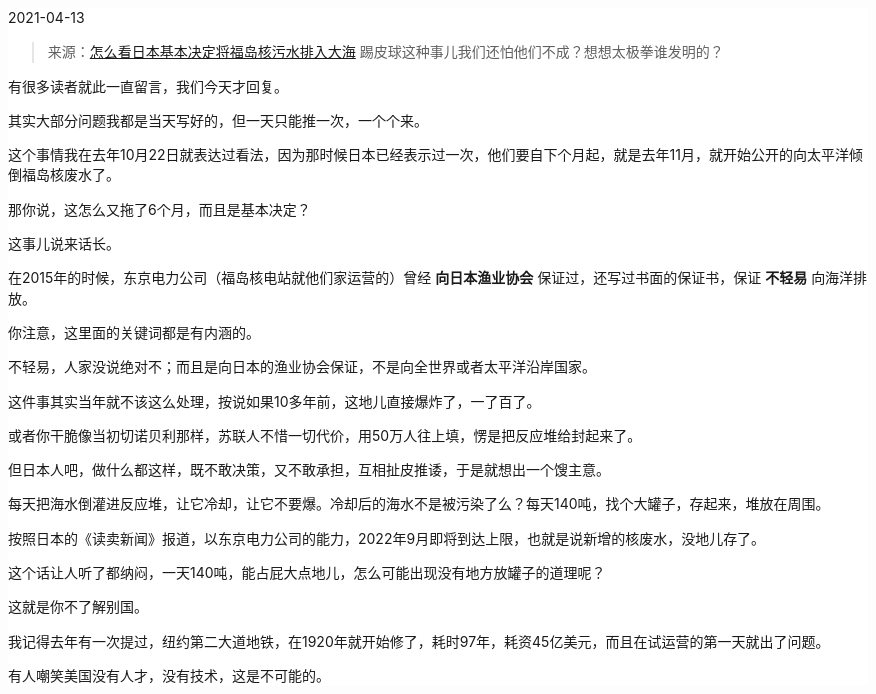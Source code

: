 2021-04-13

> 来源：[怎么看日本基本决定将福岛核污水排入大海](http://mp.weixin.qq.com/s?__biz=MzU0MjYwNDU2Mw==&mid=2247498081&idx=2&sn=a1fa3dc3c8d1a685cdff6f25e3f8a633&chksm=fb1a951dcc6d1c0b7cbad00a37bfbc81bfa2e8caddafda828de9820c911149c24edb03eb792a&scene=27#wechat_redirect)
> 踢皮球这种事儿我们还怕他们不成？想想太极拳谁发明的？​

有很多读者就此一直留言，我们今天才回复。

  

其实大部分问题我都是当天写好的，但一天只能推一次，一个个来。  

  

这个事情我在去年10月22日就表达过看法，因为那时候日本已经表示过一次，他们要自下个月起，就是去年11月，就开始公开的向太平洋倾倒福岛核废水了。

  

那你说，这怎么又拖了6个月，而且是基本决定？  

  

这事儿说来话长。  

  

在2015年的时候，东京电力公司（福岛核电站就他们家运营的）曾经 **向日本渔业协会** 保证过，还写过书面的保证书，保证 **不轻易** 向海洋排放。  

  

你注意，这里面的关键词都是有内涵的。  

  

不轻易，人家没说绝对不；而且是向日本的渔业协会保证，不是向全世界或者太平洋沿岸国家。  

  

这件事其实当年就不该这么处理，按说如果10多年前，这地儿直接爆炸了，一了百了。

  

或者你干脆像当初切诺贝利那样，苏联人不惜一切代价，用50万人往上填，愣是把反应堆给封起来了。

  

但日本人吧，做什么都这样，既不敢决策，又不敢承担，互相扯皮推诿，于是就想出一个馊主意。

  

每天把海水倒灌进反应堆，让它冷却，让它不要爆。冷却后的海水不是被污染了么？每天140吨，找个大罐子，存起来，堆放在周围。

  

按照日本的《读卖新闻》报道，以东京电力公司的能力，2022年9月即将到达上限，也就是说新增的核废水，没地儿存了。

  

这个话让人听了都纳闷，一天140吨，能占屁大点地儿，怎么可能出现没有地方放罐子的道理呢？

  

这就是你不了解别国。  

  

我记得去年有一次提过，纽约第二大道地铁，在1920年就开始修了，耗时97年，耗资45亿美元，而且在试运营的第一天就出了问题。  

  

有人嘲笑美国没有人才，没有技术，这是不可能的。  

  
